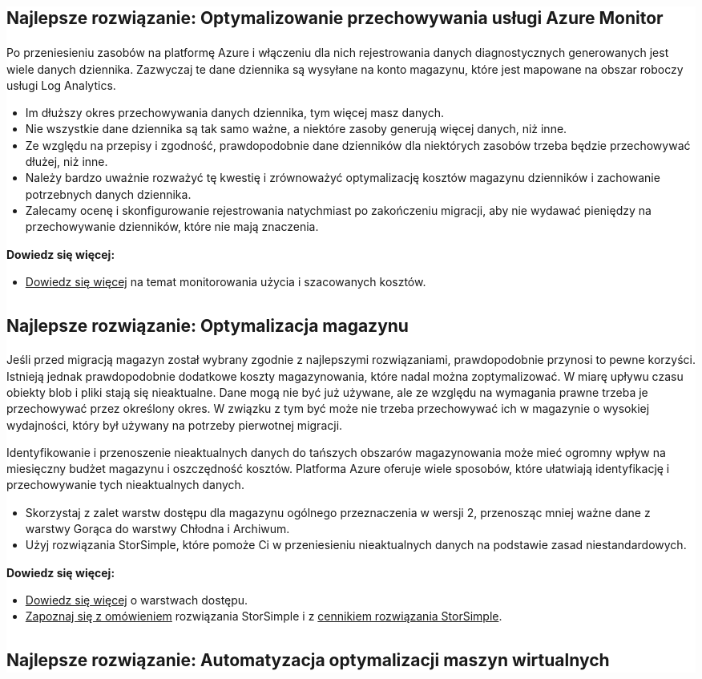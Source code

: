 ## <a name="best-practice-optimize-azure-monitor-retention"></a>Najlepsze rozwiązanie: Optymalizowanie przechowywania usługi Azure Monitor

Po przeniesieniu zasobów na platformę Azure i włączeniu dla nich rejestrowania danych diagnostycznych generowanych jest wiele danych dziennika. Zazwyczaj te dane dziennika są wysyłane na konto magazynu, które jest mapowane na obszar roboczy usługi Log Analytics.

- Im dłuższy okres przechowywania danych dziennika, tym więcej masz danych.
- Nie wszystkie dane dziennika są tak samo ważne, a niektóre zasoby generują więcej danych, niż inne.
- Ze względu na przepisy i zgodność, prawdopodobnie dane dzienników dla niektórych zasobów trzeba będzie przechowywać dłużej, niż inne.
- Należy bardzo uważnie rozważyć tę kwestię i zrównoważyć optymalizację kosztów magazynu dzienników i zachowanie potrzebnych danych dziennika.
- Zalecamy ocenę i skonfigurowanie rejestrowania natychmiast po zakończeniu migracji, aby nie wydawać pieniędzy na przechowywanie dzienników, które nie mają znaczenia.

**Dowiedz się więcej:**

- [Dowiedz się więcej](https://docs.microsoft.com/azure/monitoring-and-diagnostics/monitoring-usage-and-estimated-costs) na temat monitorowania użycia i szacowanych kosztów.

## <a name="best-practice-optimize-storage"></a>Najlepsze rozwiązanie: Optymalizacja magazynu

Jeśli przed migracją magazyn został wybrany zgodnie z najlepszymi rozwiązaniami, prawdopodobnie przynosi to pewne korzyści. Istnieją jednak prawdopodobnie dodatkowe koszty magazynowania, które nadal można zoptymalizować. W miarę upływu czasu obiekty blob i pliki stają się nieaktualne. Dane mogą nie być już używane, ale ze względu na wymagania prawne trzeba je przechowywać przez określony okres. W związku z tym być może nie trzeba przechowywać ich w magazynie o wysokiej wydajności, który był używany na potrzeby pierwotnej migracji.

Identyfikowanie i przenoszenie nieaktualnych danych do tańszych obszarów magazynowania może mieć ogromny wpływ na miesięczny budżet magazynu i oszczędność kosztów. Platforma Azure oferuje wiele sposobów, które ułatwiają identyfikację i przechowywanie tych nieaktualnych danych.

- Skorzystaj z zalet warstw dostępu dla magazynu ogólnego przeznaczenia w wersji 2, przenosząc mniej ważne dane z warstwy Gorąca do warstwy Chłodna i Archiwum.
- Użyj rozwiązania StorSimple, które pomoże Ci w przeniesieniu nieaktualnych danych na podstawie zasad niestandardowych.

**Dowiedz się więcej:**

- [Dowiedz się więcej](https://docs.microsoft.com/azure/storage/blobs/storage-blob-storage-tiers) o warstwach dostępu.
- [Zapoznaj się z omówieniem](https://docs.microsoft.com/azure/azure-monitor/overview) rozwiązania StorSimple i z [cennikiem rozwiązania StorSimple](https://azure.microsoft.com/pricing/details/storsimple).

## <a name="best-practice-automate-vm-optimization"></a>Najlepsze rozwiązanie: Automatyzacja optymalizacji maszyn wirtualnych
